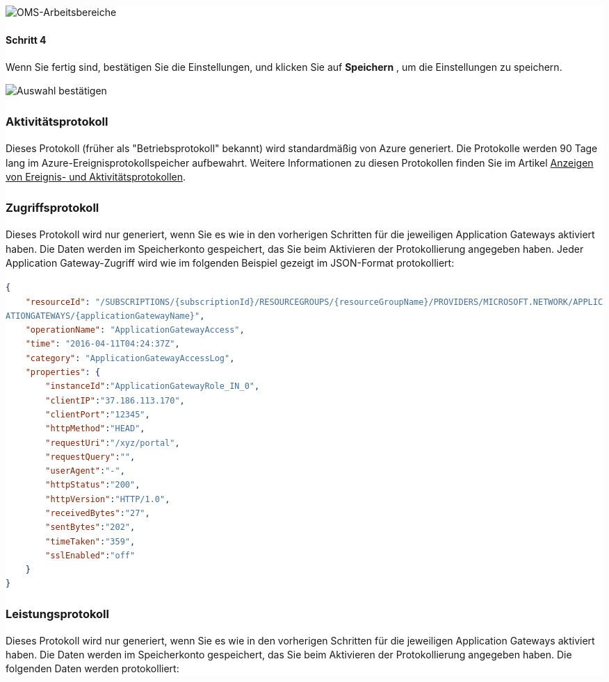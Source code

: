![OMS-Arbeitsbereiche][3]

#### <a name="step-4"></a>Schritt 4

Wenn Sie fertig sind, bestätigen Sie die Einstellungen, und klicken Sie auf **Speichern** , um die Einstellungen zu speichern.

![Auswahl bestätigen][4]

### <a name="activity-log"></a>Aktivitätsprotokoll

Dieses Protokoll (früher als "Betriebsprotokoll" bekannt) wird standardmäßig von Azure generiert.  Die Protokolle werden 90 Tage lang im Azure-Ereignisprotokollspeicher aufbewahrt. Weitere Informationen zu diesen Protokollen finden Sie im Artikel [Anzeigen von Ereignis- und Aktivitätsprotokollen](../monitoring-and-diagnostics/insights-debugging-with-events.md).

### <a name="access-log"></a>Zugriffsprotokoll

Dieses Protokoll wird nur generiert, wenn Sie es wie in den vorherigen Schritten für die jeweiligen Application Gateways aktiviert haben. Die Daten werden im Speicherkonto gespeichert, das Sie beim Aktivieren der Protokollierung angegeben haben. Jeder Application Gateway-Zugriff wird wie im folgenden Beispiel gezeigt im JSON-Format protokolliert:

```json
{
    "resourceId": "/SUBSCRIPTIONS/{subscriptionId}/RESOURCEGROUPS/{resourceGroupName}/PROVIDERS/MICROSOFT.NETWORK/APPLICATIONGATEWAYS/{applicationGatewayName}",
    "operationName": "ApplicationGatewayAccess",
    "time": "2016-04-11T04:24:37Z",
    "category": "ApplicationGatewayAccessLog",
    "properties": {
        "instanceId":"ApplicationGatewayRole_IN_0",
        "clientIP":"37.186.113.170",
        "clientPort":"12345",
        "httpMethod":"HEAD",
        "requestUri":"/xyz/portal",
        "requestQuery":"",
        "userAgent":"-",
        "httpStatus":"200",
        "httpVersion":"HTTP/1.0",
        "receivedBytes":"27",
        "sentBytes":"202",
        "timeTaken":"359",
        "sslEnabled":"off"
    }
}
```

### <a name="performance-log"></a>Leistungsprotokoll

Dieses Protokoll wird nur generiert, wenn Sie es wie in den vorherigen Schritten für die jeweiligen Application Gateways aktiviert haben. Die Daten werden im Speicherkonto gespeichert, das Sie beim Aktivieren der Protokollierung angegeben haben. Die folgenden Daten werden protokolliert:


[1]: ./media/application-gateway-diagnostics/figure1.png
[2]: ./media/application-gateway-diagnostics/figure2.png
[3]: ./media/application-gateway-diagnostics/figure3.png
[4]: ./media/application-gateway-diagnostics/figure4.png
[5]: ./media/application-gateway-diagnostics/figure5.png
[6]: ./media/application-gateway-diagnostics/figure6.png
[7]: ./media/application-gateway-diagnostics/figure7.png
[8]: ./media/application-gateway-diagnostics/figure8.png
[9]: ./media/application-gateway-diagnostics/figure9.png
[10]: ./media/application-gateway-diagnostics/figure10.png